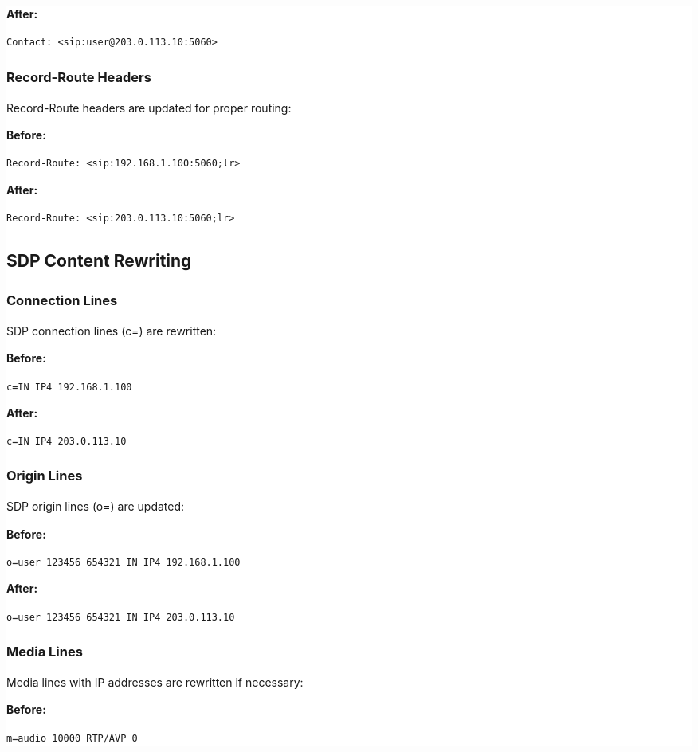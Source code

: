 **After:**
```
Contact: <sip:user@203.0.113.10:5060>
```

### Record-Route Headers

Record-Route headers are updated for proper routing:

**Before:**
```
Record-Route: <sip:192.168.1.100:5060;lr>
```

**After:**
```
Record-Route: <sip:203.0.113.10:5060;lr>
```

## SDP Content Rewriting

### Connection Lines

SDP connection lines (c=) are rewritten:

**Before:**
```
c=IN IP4 192.168.1.100
```

**After:**
```
c=IN IP4 203.0.113.10
```

### Origin Lines

SDP origin lines (o=) are updated:

**Before:**
```
o=user 123456 654321 IN IP4 192.168.1.100
```

**After:**
```
o=user 123456 654321 IN IP4 203.0.113.10
```

### Media Lines

Media lines with IP addresses are rewritten if necessary:

**Before:**
```
m=audio 10000 RTP/AVP 0
```
